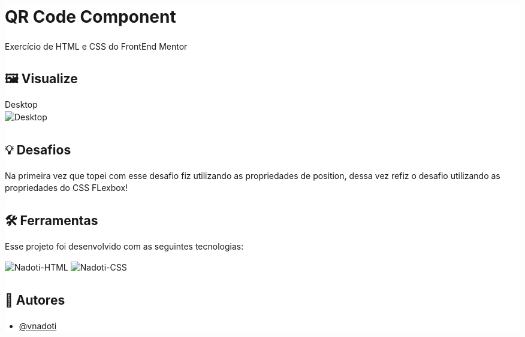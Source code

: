 
# QR Code Component
Exercício de HTML e CSS do FrontEnd Mentor

## 🖼️ Visualize
Desktop
<br>
<img align="center" alt="Desktop"  width="90%" src="https://i.postimg.cc/s2ctdkb1/Anima-o.gif">
<br>
## 💡 Desafios 
Na primeira vez que topei com esse desafio fiz utilizando as propriedades de position, dessa vez refiz o desafio utilizando as propriedades do CSS FLexbox!

## 🛠 Ferramentas 
Esse projeto foi desenvolvido com as seguintes tecnologias:
<div style="display: inline_block">
	 <img align="center" alt="Nadoti-HTML" height="40" width="50" src="https://raw.githubusercontent.com/devicons/devicon/master/icons/html5/html5-original.svg">
 	<img align="center" alt="Nadoti-CSS" height="40" width="50" src="https://raw.githubusercontent.com/devicons/devicon/master/icons/css3/css3-original.svg">
</div>

## 👤 Autores
- [@vnadoti](https://www.github.com/vnadoti)

